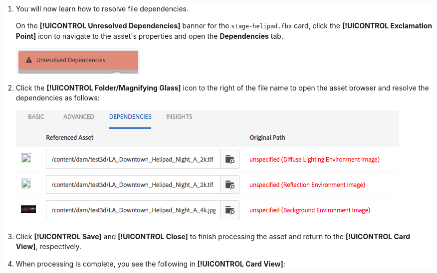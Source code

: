 
1. You will now learn how to resolve file dependencies.

   On the **[!UICONTROL Unresolved Dependencies]** banner for the `stage-helipad.fbx` card, click the **[!UICONTROL Exclamation Point]** icon to navigate to the asset's properties and open the **Dependencies** tab.

   ![chlimage_1-372](assets/chlimage_1-372.png)

1. Click the **[!UICONTROL Folder/Magnifying Glass]** icon to the right of the file name to open the asset browser and resolve the dependencies as follows:

   ![chlimage_1-373](assets/chlimage_1-373.png)

1. Click **[!UICONTROL Save]** and **[!UICONTROL Close]** to finish processing the asset and return to the **[!UICONTROL Card View]**, respectively.
1. When processing is complete, you see the following in **[!UICONTROL Card View]**:
